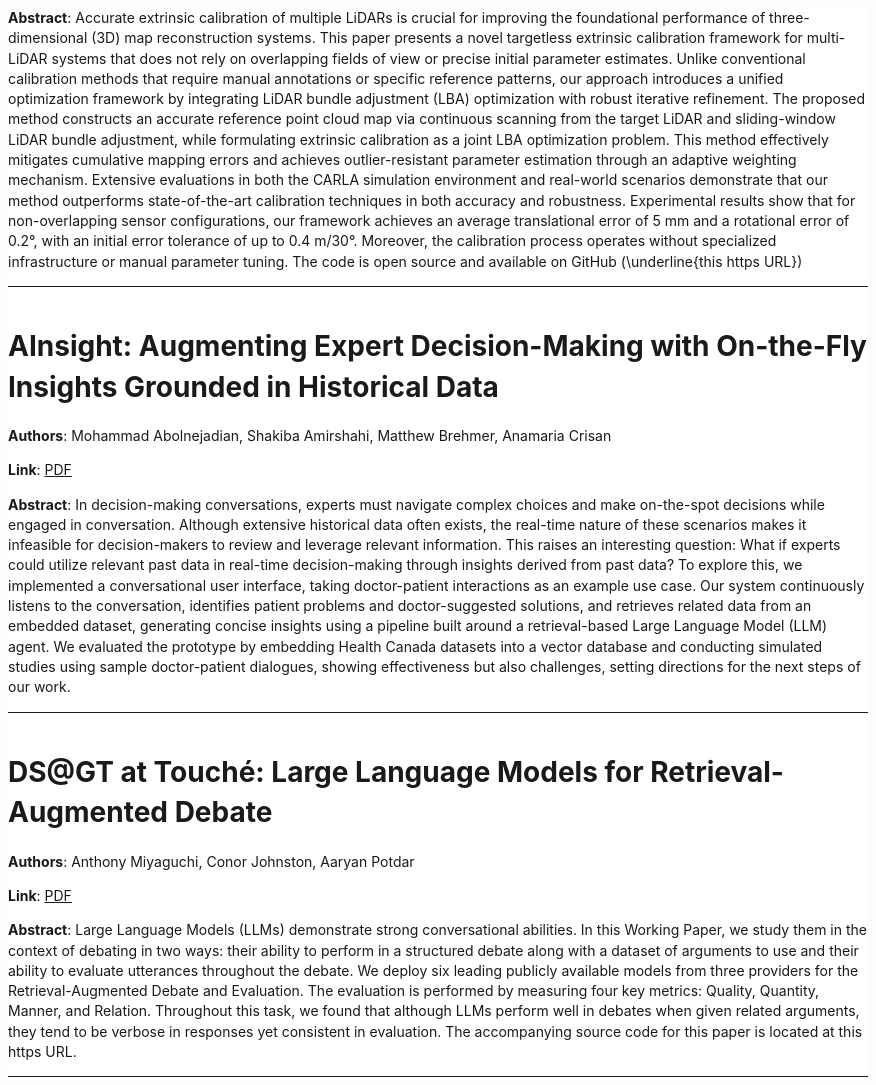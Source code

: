 **Abstract**: Accurate extrinsic calibration of multiple LiDARs is crucial for improving the foundational performance of three-dimensional (3D) map reconstruction systems. This paper presents a novel targetless extrinsic calibration framework for multi-LiDAR systems that does not rely on overlapping fields of view or precise initial parameter estimates. Unlike conventional calibration methods that require manual annotations or specific reference patterns, our approach introduces a unified optimization framework by integrating LiDAR bundle adjustment (LBA) optimization with robust iterative refinement. The proposed method constructs an accurate reference point cloud map via continuous scanning from the target LiDAR and sliding-window LiDAR bundle adjustment, while formulating extrinsic calibration as a joint LBA optimization problem. This method effectively mitigates cumulative mapping errors and achieves outlier-resistant parameter estimation through an adaptive weighting mechanism. Extensive evaluations in both the CARLA simulation environment and real-world scenarios demonstrate that our method outperforms state-of-the-art calibration techniques in both accuracy and robustness. Experimental results show that for non-overlapping sensor configurations, our framework achieves an average translational error of 5 mm and a rotational error of 0.2°, with an initial error tolerance of up to 0.4 m/30°. Moreover, the calibration process operates without specialized infrastructure or manual parameter tuning. The code is open source and available on GitHub (\underline{this https URL}) 

---
# AInsight: Augmenting Expert Decision-Making with On-the-Fly Insights Grounded in Historical Data 

**Authors**: Mohammad Abolnejadian, Shakiba Amirshahi, Matthew Brehmer, Anamaria Crisan  

**Link**: [PDF](https://arxiv.org/pdf/2507.09100)  

**Abstract**: In decision-making conversations, experts must navigate complex choices and make on-the-spot decisions while engaged in conversation. Although extensive historical data often exists, the real-time nature of these scenarios makes it infeasible for decision-makers to review and leverage relevant information. This raises an interesting question: What if experts could utilize relevant past data in real-time decision-making through insights derived from past data? To explore this, we implemented a conversational user interface, taking doctor-patient interactions as an example use case. Our system continuously listens to the conversation, identifies patient problems and doctor-suggested solutions, and retrieves related data from an embedded dataset, generating concise insights using a pipeline built around a retrieval-based Large Language Model (LLM) agent. We evaluated the prototype by embedding Health Canada datasets into a vector database and conducting simulated studies using sample doctor-patient dialogues, showing effectiveness but also challenges, setting directions for the next steps of our work. 

---
# DS@GT at Touché: Large Language Models for Retrieval-Augmented Debate 

**Authors**: Anthony Miyaguchi, Conor Johnston, Aaryan Potdar  

**Link**: [PDF](https://arxiv.org/pdf/2507.09090)  

**Abstract**: Large Language Models (LLMs) demonstrate strong conversational abilities. In this Working Paper, we study them in the context of debating in two ways: their ability to perform in a structured debate along with a dataset of arguments to use and their ability to evaluate utterances throughout the debate. We deploy six leading publicly available models from three providers for the Retrieval-Augmented Debate and Evaluation. The evaluation is performed by measuring four key metrics: Quality, Quantity, Manner, and Relation. Throughout this task, we found that although LLMs perform well in debates when given related arguments, they tend to be verbose in responses yet consistent in evaluation. The accompanying source code for this paper is located at this https URL. 

---
